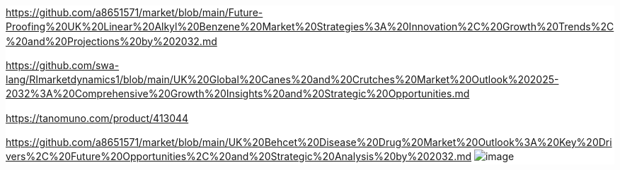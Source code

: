 <a href=https://github.com/a8651571/market/blob/main/Future-Proofing%20UK%20Linear%20Alkyl%20Benzene%20Market%20Strategies%3A%20Innovation%2C%20Growth%20Trends%2C%20and%20Projections%20by%202032.md>https://github.com/a8651571/market/blob/main/Future-Proofing%20UK%20Linear%20Alkyl%20Benzene%20Market%20Strategies%3A%20Innovation%2C%20Growth%20Trends%2C%20and%20Projections%20by%202032.md</a>

<a href=https://github.com/swa-lang/RImarketdynamics1/blob/main/UK%20Global%20Canes%20and%20Crutches%20Market%20Outlook%202025-2032%3A%20Comprehensive%20Growth%20Insights%20and%20Strategic%20Opportunities.md>https://github.com/swa-lang/RImarketdynamics1/blob/main/UK%20Global%20Canes%20and%20Crutches%20Market%20Outlook%202025-2032%3A%20Comprehensive%20Growth%20Insights%20and%20Strategic%20Opportunities.md</a>

<a href=https://tanomuno.com/product/413044>https://tanomuno.com/product/413044</a>

<a href=https://github.com/a8651571/market/blob/main/UK%20Behcet%20Disease%20Drug%20Market%20Outlook%3A%20Key%20Drivers%2C%20Future%20Opportunities%2C%20and%20Strategic%20Analysis%20by%202032.md>https://github.com/a8651571/market/blob/main/UK%20Behcet%20Disease%20Drug%20Market%20Outlook%3A%20Key%20Drivers%2C%20Future%20Opportunities%2C%20and%20Strategic%20Analysis%20by%202032.md</a>
![image](https://github.com/user-attachments/assets/43348a5e-5367-42de-b1e3-80958f98049e)
